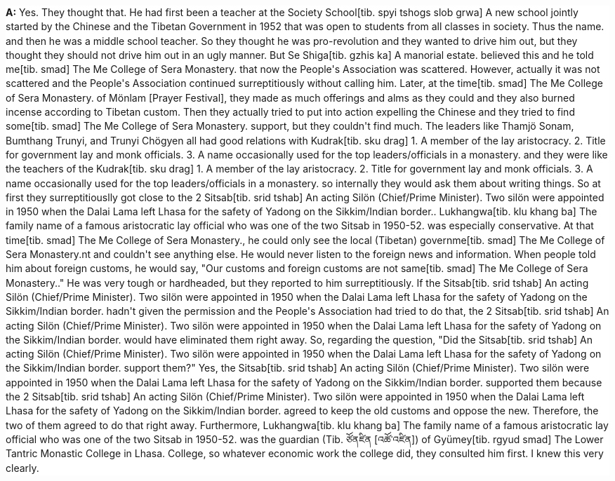 **A:**  Yes. They thought that. He had first been a teacher at the <a class="inline">Society School<span class="content">[tib. spyi tshogs slob grwa] A new school jointly started by the Chinese and the Tibetan Government in 1952 that was open to students from all classes in society. Thus the name.</span></a> and then he was a middle school teacher. So they thought he was pro-revolution and they wanted to drive him out, but they thought they should not drive him out in an ugly manner. But Se <a class="inline">Shiga<span class="content">[tib. gzhis ka] A manorial estate.</span></a> believed this and he told <a class="inline">me<span class="content">[tib. smad] The Me College of Sera Monastery.</span></a> that now the People's Association was scattered. However, actually it was not scattered and the People's Association continued surreptitiously without calling him. Later, at the ti<a class="inline">me<span class="content">[tib. smad] The Me College of Sera Monastery.</span></a> of Mönlam [Prayer Festival], they made as much offerings and alms as they could and they also burned incense according to Tibetan custom. Then they actually tried to put into action expelling the Chinese and they tried to find so<a class="inline">me<span class="content">[tib. smad] The Me College of Sera Monastery.</span></a> support, but they couldn't find much. The leaders like Thamjö Sonam, Bumthang Trunyi, and Trunyi Chögyen all had good relations with <a class="inline">Kudrak<span class="content">[tib. sku drag] 1. A member of the lay aristocracy. 2. Title for government lay and monk officials. 3. A name occasionally used for the top leaders/officials in a monastery.</span></a> and they were like the teachers of the <a class="inline">Kudrak<span class="content">[tib. sku drag] 1. A member of the lay aristocracy. 2. Title for government lay and monk officials. 3. A name occasionally used for the top leaders/officials in a monastery.</span></a> so internally they would ask them about writing things. So at first they surreptitiouslly got close to the 2 <a class="inline">Sitsab<span class="content">[tib. srid tshab] An acting Silön (Chief/Prime Minister). Two silön were appointed in 1950 when the Dalai Lama left Lhasa for the safety of Yadong on the Sikkim/Indian border.</span></a>. <a class="inline">Lukhangwa<span class="content">[tib. klu khang ba] The family name of a famous aristocratic lay official who was one of the two Sitsab in 1950-52.</span></a> was especially conservative. At that ti<a class="inline">me<span class="content">[tib. smad] The Me College of Sera Monastery.</span></a>, he could only see the local (Tibetan) govern<a class="inline">me<span class="content">[tib. smad] The Me College of Sera Monastery.</span></a>nt and couldn't see anything else. He would never listen to the foreign news and information. When people told him about foreign customs, he would say, "Our customs and foreign customs are not sa<a class="inline">me<span class="content">[tib. smad] The Me College of Sera Monastery.</span></a>." He was very tough or hardheaded, but they reported to him surreptitiously. If the <a class="inline">Sitsab<span class="content">[tib. srid tshab] An acting Silön (Chief/Prime Minister). Two silön were appointed in 1950 when the Dalai Lama left Lhasa for the safety of Yadong on the Sikkim/Indian border.</span></a> hadn't given the permission and the People's Association had tried to do that, the 2 <a class="inline">Sitsab<span class="content">[tib. srid tshab] An acting Silön (Chief/Prime Minister). Two silön were appointed in 1950 when the Dalai Lama left Lhasa for the safety of Yadong on the Sikkim/Indian border.</span></a> would have eliminated them right away. So, regarding the question, "Did the <a class="inline">Sitsab<span class="content">[tib. srid tshab] An acting Silön (Chief/Prime Minister). Two silön were appointed in 1950 when the Dalai Lama left Lhasa for the safety of Yadong on the Sikkim/Indian border.</span></a> support them?" Yes, the <a class="inline">Sitsab<span class="content">[tib. srid tshab] An acting Silön (Chief/Prime Minister). Two silön were appointed in 1950 when the Dalai Lama left Lhasa for the safety of Yadong on the Sikkim/Indian border.</span></a> supported them because the 2 <a class="inline">Sitsab<span class="content">[tib. srid tshab] An acting Silön (Chief/Prime Minister). Two silön were appointed in 1950 when the Dalai Lama left Lhasa for the safety of Yadong on the Sikkim/Indian border.</span></a> agreed to keep the old customs and oppose the new. Therefore, the two of them agreed to do that right away. Furthermore, <a class="inline">Lukhangwa<span class="content">[tib. klu khang ba] The family name of a famous aristocratic lay official who was one of the two Sitsab in 1950-52.</span></a> was the guardian (Tib. ཙོནཛིན [འཚོ་འཛིན]) of <a class="inline">Gyümey<span class="content">[tib. rgyud smad] The Lower Tantric Monastic College in Lhasa.</span></a> College, so whatever economic work the college did, they consulted him first. I knew this very clearly.
